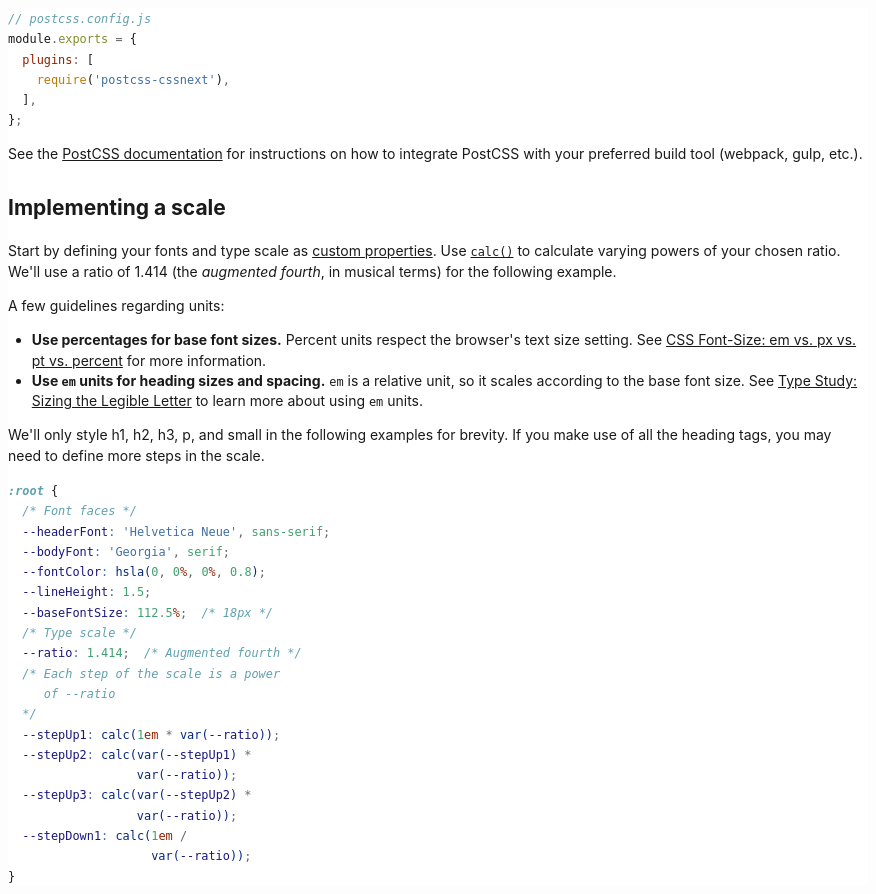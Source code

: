 ```javascript
// postcss.config.js
module.exports = {
  plugins: [
    require('postcss-cssnext'),
  ],
};
```

See the [PostCSS documentation](https://github.com/postcss/postcss#usage) for instructions on how to integrate PostCSS with your preferred build tool (webpack, gulp, etc.).

## Implementing a scale

Start by defining your fonts and type scale as [custom properties][custom-properties].
Use [`calc()`](https://developer.mozilla.org/en-US/docs/Web/CSS/calc) to calculate varying
powers of your chosen ratio. We'll use a ratio of 1.414 (the *augmented fourth*, in musical terms)
for the following example.

A few guidelines regarding units:

* **Use percentages for base font sizes.** Percent units respect the
browser's text size setting. See [CSS Font-Size: em vs. px vs. pt vs. percent](https://kyleschaeffer.com/development/css-font-size-em-vs-px-vs-pt-vs/) for more information.
* **Use `em` units for heading sizes and spacing.** `em` is a relative unit,
  so it scales according to the base font size. See [Type Study: Sizing the Legible Letter](http://blog.typekit.com/2011/11/09/type-study-sizing-the-legible-letter/)
  to learn more about using `em` units.

<aside>
  We'll only style h1, h2, h3, p, and small in the following examples for brevity.
  If you make use of all the heading tags, you may need to define more steps in
  the scale.
</aside>

```css
:root {
  /* Font faces */
  --headerFont: 'Helvetica Neue', sans-serif;
  --bodyFont: 'Georgia', serif;
  --fontColor: hsla(0, 0%, 0%, 0.8);
  --lineHeight: 1.5;
  --baseFontSize: 112.5%;  /* 18px */
  /* Type scale */
  --ratio: 1.414;  /* Augmented fourth */
  /* Each step of the scale is a power
     of --ratio
  */
  --stepUp1: calc(1em * var(--ratio));
  --stepUp2: calc(var(--stepUp1) *
                  var(--ratio));
  --stepUp3: calc(var(--stepUp2) *
                  var(--ratio));
  --stepDown1: calc(1em /
                    var(--ratio));
}
```


[custom-properties]: https://developer.mozilla.org/en-US/docs/Web/CSS/--*
[calc]: https://developer.mozilla.org/en-US/docs/Web/CSS/calc
[custom-media-queries]: https://drafts.csswg.org/mediaqueries-5/#custom-mq
[media-expressions]: https://jonathantneal.github.io/media-expressions-spec/